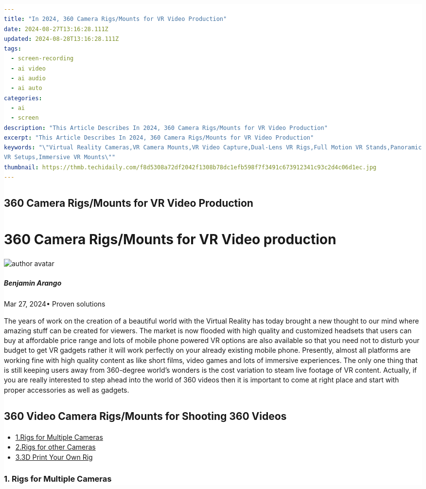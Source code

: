 ```yaml
---
title: "In 2024, 360 Camera Rigs/Mounts for VR Video Production"
date: 2024-08-27T13:16:28.111Z
updated: 2024-08-28T13:16:28.111Z
tags: 
  - screen-recording
  - ai video
  - ai audio
  - ai auto
categories: 
  - ai
  - screen
description: "This Article Describes In 2024, 360 Camera Rigs/Mounts for VR Video Production"
excerpt: "This Article Describes In 2024, 360 Camera Rigs/Mounts for VR Video Production"
keywords: "\"Virtual Reality Cameras,VR Camera Mounts,VR Video Capture,Dual-Lens VR Rigs,Full Motion VR Stands,Panoramic VR Setups,Immersive VR Mounts\""
thumbnail: https://thmb.techidaily.com/f8d5308a72df2042f1308b78dc1efb598f7f3491c673912341c93c2d4c06d1ec.jpg
---
```


## 360 Camera Rigs/Mounts for VR Video Production

# 360 Camera Rigs/Mounts for VR Video production

![author avatar](https://images.wondershare.com/filmora/article-images/benjamin-arango-author.jpg)

##### Benjamin Arango

 Mar 27, 2024• Proven solutions

The years of work on the creation of a beautiful world with the Virtual Reality has today brought a new thought to our mind where amazing stuff can be created for viewers. The market is now flooded with high quality and customized headsets that users can buy at affordable price range and lots of mobile phone powered VR options are also available so that you need not to disturb your budget to get VR gadgets rather it will work perfectly on your already existing mobile phone. Presently, almost all platforms are working fine with high quality content as like short films, video games and lots of immersive experiences. The only one thing that is still keeping users away from 360-degree world’s wonders is the cost variation to steam live footage of VR content. Actually, if you are really interested to step ahead into the world of 360 videos then it is important to come at right place and start with proper accessories as well as gadgets.

## 360 Video Camera Rigs/Mounts for Shooting 360 Videos

* [1.Rigs for Multiple Cameras](#part1)
* [2.Rigs for other Cameras](#part2)
* [3.3D Print Your Own Rig](#part3)

### 1\. Rigs for Multiple Cameras
